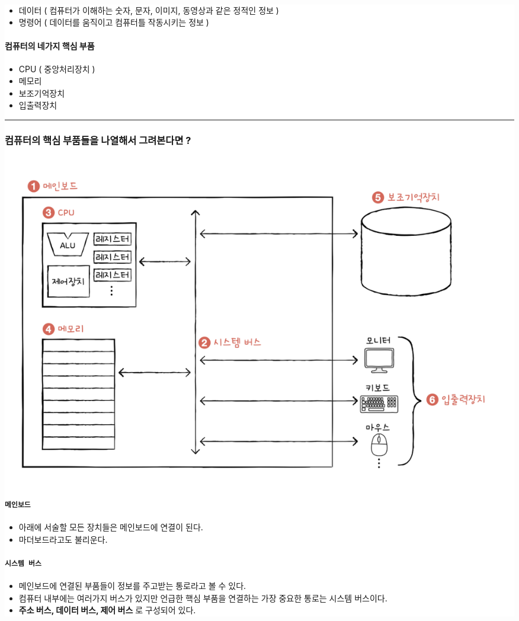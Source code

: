 - 데이터 ( 컴퓨터가 이해하는 숫자, 문자, 이미지, 동영상과 같은 정적인 정보 )
- 명령어 ( 데이터를 움직이고 컴퓨터틀 작동시키는 정보 )

#### 컴퓨터의 네가지 핵심 부품

- CPU ( 중앙처리장치 )
- 메모리
- 보조기억장치
- 입출력장치

---

### 컴퓨터의 핵심 부품들을 나열해서 그려본다면 ?

![computer-devices](/public/assets/cs3.png '카테고리의 세분화')

#### `메인보드`

- 아래에 서술할 모든 장치들은 메인보드에 연결이 된다.
- 마더보드라고도 불리운다.

#### `시스템 버스`

- 메인보드에 연결된 부품들이 정보를 주고받는 통로라고 볼 수 있다.
- 컴퓨터 내부에는 여러가지 버스가 있지만 언급한 핵심 부품을 연결하는 가장 중요한 통로는 시스템 버스이다.
- <b>주소 버스, 데이터 버스, 제어 버스</b> 로 구성되어 있다.

